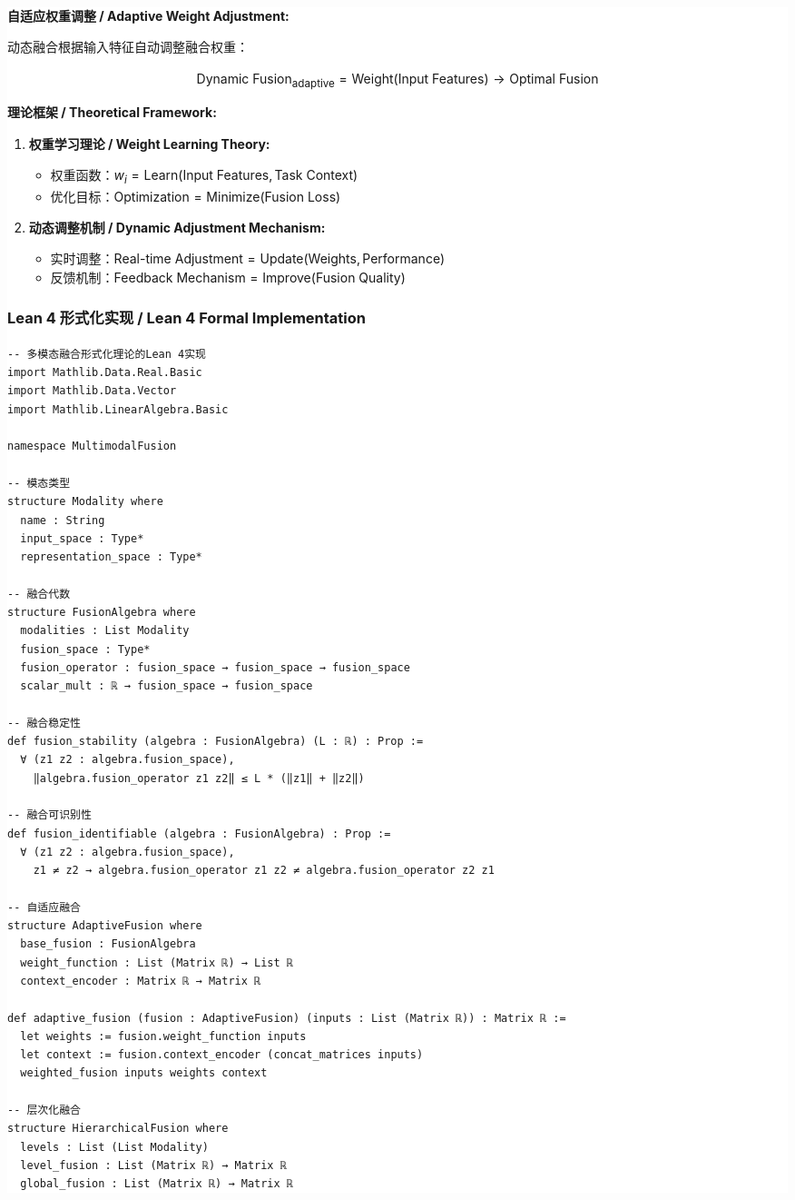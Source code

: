 **自适应权重调整 / Adaptive Weight Adjustment:**

动态融合根据输入特征自动调整融合权重：

$$\text{Dynamic Fusion}_{\text{adaptive}} = \text{Weight}(\text{Input Features}) \rightarrow \text{Optimal Fusion}$$

**理论框架 / Theoretical Framework:**

1. **权重学习理论 / Weight Learning Theory:**
   - 权重函数：$w_i = \text{Learn}(\text{Input Features}, \text{Task Context})$
   - 优化目标：$\text{Optimization} = \text{Minimize}(\text{Fusion Loss})$

2. **动态调整机制 / Dynamic Adjustment Mechanism:**
   - 实时调整：$\text{Real-time Adjustment} = \text{Update}(\text{Weights}, \text{Performance})$
   - 反馈机制：$\text{Feedback Mechanism} = \text{Improve}(\text{Fusion Quality})$

### Lean 4 形式化实现 / Lean 4 Formal Implementation

```lean
-- 多模态融合形式化理论的Lean 4实现
import Mathlib.Data.Real.Basic
import Mathlib.Data.Vector
import Mathlib.LinearAlgebra.Basic

namespace MultimodalFusion

-- 模态类型
structure Modality where
  name : String
  input_space : Type*
  representation_space : Type*

-- 融合代数
structure FusionAlgebra where
  modalities : List Modality
  fusion_space : Type*
  fusion_operator : fusion_space → fusion_space → fusion_space
  scalar_mult : ℝ → fusion_space → fusion_space

-- 融合稳定性
def fusion_stability (algebra : FusionAlgebra) (L : ℝ) : Prop :=
  ∀ (z1 z2 : algebra.fusion_space),
    ‖algebra.fusion_operator z1 z2‖ ≤ L * (‖z1‖ + ‖z2‖)

-- 融合可识别性
def fusion_identifiable (algebra : FusionAlgebra) : Prop :=
  ∀ (z1 z2 : algebra.fusion_space),
    z1 ≠ z2 → algebra.fusion_operator z1 z2 ≠ algebra.fusion_operator z2 z1

-- 自适应融合
structure AdaptiveFusion where
  base_fusion : FusionAlgebra
  weight_function : List (Matrix ℝ) → List ℝ
  context_encoder : Matrix ℝ → Matrix ℝ

def adaptive_fusion (fusion : AdaptiveFusion) (inputs : List (Matrix ℝ)) : Matrix ℝ :=
  let weights := fusion.weight_function inputs
  let context := fusion.context_encoder (concat_matrices inputs)
  weighted_fusion inputs weights context

-- 层次化融合
structure HierarchicalFusion where
  levels : List (List Modality)
  level_fusion : List (Matrix ℝ) → Matrix ℝ
  global_fusion : List (Matrix ℝ) → Matrix ℝ
```